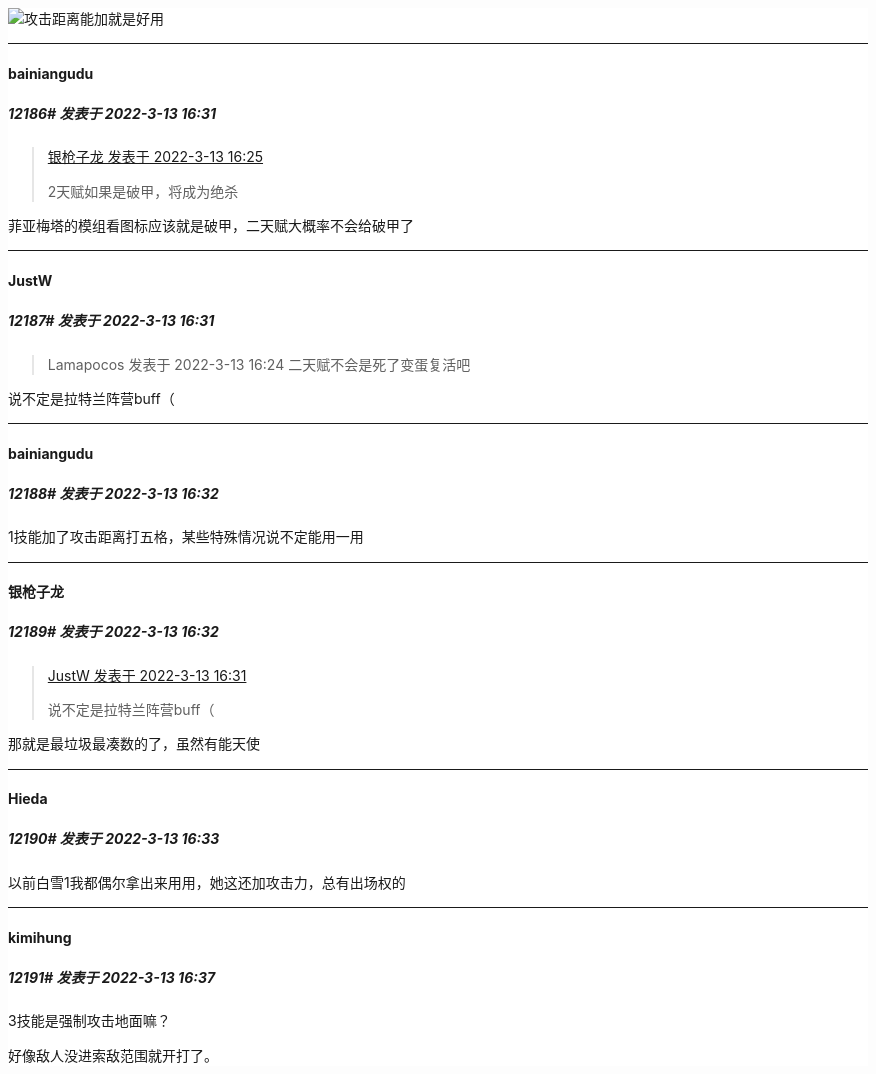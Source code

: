 <img src="https://static.saraba1st.com/image/smiley/face2017/037.png" referrerpolicy="no-referrer">攻击距离能加就是好用

*****

####  bainiangudu  
##### 12186#       发表于 2022-3-13 16:31

<blockquote><a href="httphttps://bbs.saraba1st.com/2b/forum.php?mod=redirect&amp;goto=findpost&amp;pid=55027734&amp;ptid=2038816" target="_blank">银枪子龙 发表于 2022-3-13 16:25</a>

2天赋如果是破甲，将成为绝杀</blockquote>
菲亚梅塔的模组看图标应该就是破甲，二天赋大概率不会给破甲了

*****

####  JustW  
##### 12187#       发表于 2022-3-13 16:31

<blockquote>Lamapocos 发表于 2022-3-13 16:24
二天赋不会是死了变蛋复活吧</blockquote>
说不定是拉特兰阵营buff（

*****

####  bainiangudu  
##### 12188#       发表于 2022-3-13 16:32

1技能加了攻击距离打五格，某些特殊情况说不定能用一用

*****

####  银枪子龙  
##### 12189#       发表于 2022-3-13 16:32

<blockquote><a href="httphttps://bbs.saraba1st.com/2b/forum.php?mod=redirect&amp;goto=findpost&amp;pid=55027788&amp;ptid=2038816" target="_blank">JustW 发表于 2022-3-13 16:31</a>

说不定是拉特兰阵营buff（</blockquote>
那就是最垃圾最凑数的了，虽然有能天使

*****

####  Hieda  
##### 12190#       发表于 2022-3-13 16:33

以前白雪1我都偶尔拿出来用用，她这还加攻击力，总有出场权的

*****

####  kimihung  
##### 12191#       发表于 2022-3-13 16:37

3技能是强制攻击地面嘛？

好像敌人没进索敌范围就开打了。
